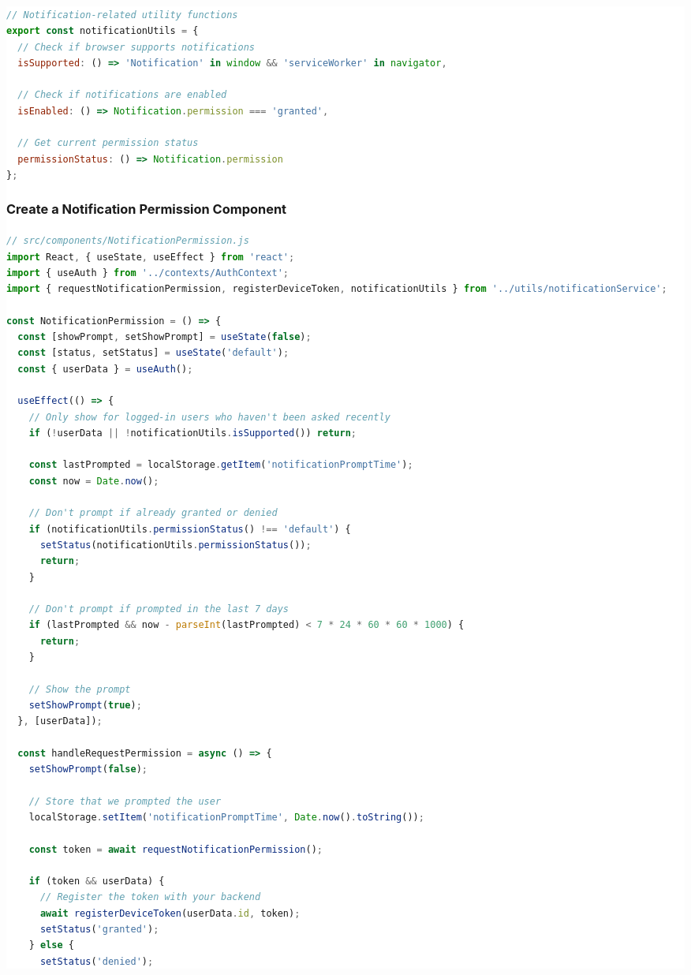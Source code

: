 ```javascript
// Notification-related utility functions
export const notificationUtils = {
  // Check if browser supports notifications
  isSupported: () => 'Notification' in window && 'serviceWorker' in navigator,
  
  // Check if notifications are enabled
  isEnabled: () => Notification.permission === 'granted',
  
  // Get current permission status
  permissionStatus: () => Notification.permission
};
```

### Create a Notification Permission Component

```javascript
// src/components/NotificationPermission.js
import React, { useState, useEffect } from 'react';
import { useAuth } from '../contexts/AuthContext';
import { requestNotificationPermission, registerDeviceToken, notificationUtils } from '../utils/notificationService';

const NotificationPermission = () => {
  const [showPrompt, setShowPrompt] = useState(false);
  const [status, setStatus] = useState('default');
  const { userData } = useAuth();
  
  useEffect(() => {
    // Only show for logged-in users who haven't been asked recently
    if (!userData || !notificationUtils.isSupported()) return;
    
    const lastPrompted = localStorage.getItem('notificationPromptTime');
    const now = Date.now();
    
    // Don't prompt if already granted or denied
    if (notificationUtils.permissionStatus() !== 'default') {
      setStatus(notificationUtils.permissionStatus());
      return;
    }
    
    // Don't prompt if prompted in the last 7 days
    if (lastPrompted && now - parseInt(lastPrompted) < 7 * 24 * 60 * 60 * 1000) {
      return;
    }
    
    // Show the prompt
    setShowPrompt(true);
  }, [userData]);
  
  const handleRequestPermission = async () => {
    setShowPrompt(false);
    
    // Store that we prompted the user
    localStorage.setItem('notificationPromptTime', Date.now().toString());
    
    const token = await requestNotificationPermission();
    
    if (token && userData) {
      // Register the token with your backend
      await registerDeviceToken(userData.id, token);
      setStatus('granted');
    } else {
      setStatus('denied');
```